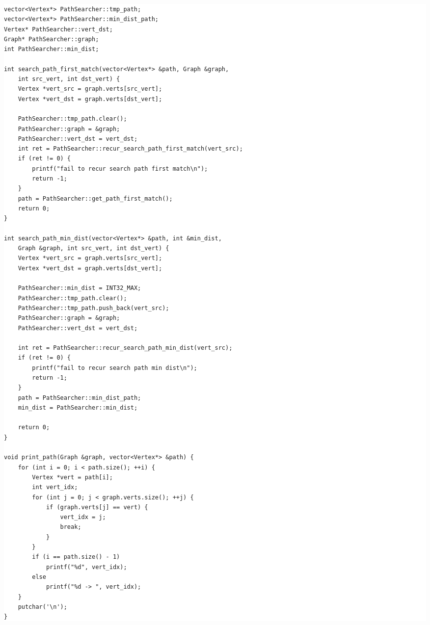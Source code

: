     vector<Vertex*> PathSearcher::tmp_path;
    vector<Vertex*> PathSearcher::min_dist_path;
    Vertex* PathSearcher::vert_dst;
    Graph* PathSearcher::graph;
    int PathSearcher::min_dist;

    int search_path_first_match(vector<Vertex*> &path, Graph &graph,
        int src_vert, int dst_vert) {
        Vertex *vert_src = graph.verts[src_vert];
        Vertex *vert_dst = graph.verts[dst_vert];

        PathSearcher::tmp_path.clear();
        PathSearcher::graph = &graph;
        PathSearcher::vert_dst = vert_dst;
        int ret = PathSearcher::recur_search_path_first_match(vert_src);
        if (ret != 0) {
            printf("fail to recur search path first match\n");
            return -1;
        }
        path = PathSearcher::get_path_first_match();
        return 0;
    }

    int search_path_min_dist(vector<Vertex*> &path, int &min_dist,
        Graph &graph, int src_vert, int dst_vert) {
        Vertex *vert_src = graph.verts[src_vert];
        Vertex *vert_dst = graph.verts[dst_vert];

        PathSearcher::min_dist = INT32_MAX;
        PathSearcher::tmp_path.clear();
        PathSearcher::tmp_path.push_back(vert_src);
        PathSearcher::graph = &graph;
        PathSearcher::vert_dst = vert_dst;

        int ret = PathSearcher::recur_search_path_min_dist(vert_src);
        if (ret != 0) {
            printf("fail to recur search path min dist\n");
            return -1;
        }
        path = PathSearcher::min_dist_path;
        min_dist = PathSearcher::min_dist;

        return 0;
    }

    void print_path(Graph &graph, vector<Vertex*> &path) {
        for (int i = 0; i < path.size(); ++i) {
            Vertex *vert = path[i];
            int vert_idx;
            for (int j = 0; j < graph.verts.size(); ++j) {
                if (graph.verts[j] == vert) {
                    vert_idx = j;
                    break;
                }
            }
            if (i == path.size() - 1)
                printf("%d", vert_idx);
            else
                printf("%d -> ", vert_idx);
        }
        putchar('\n');
    }
